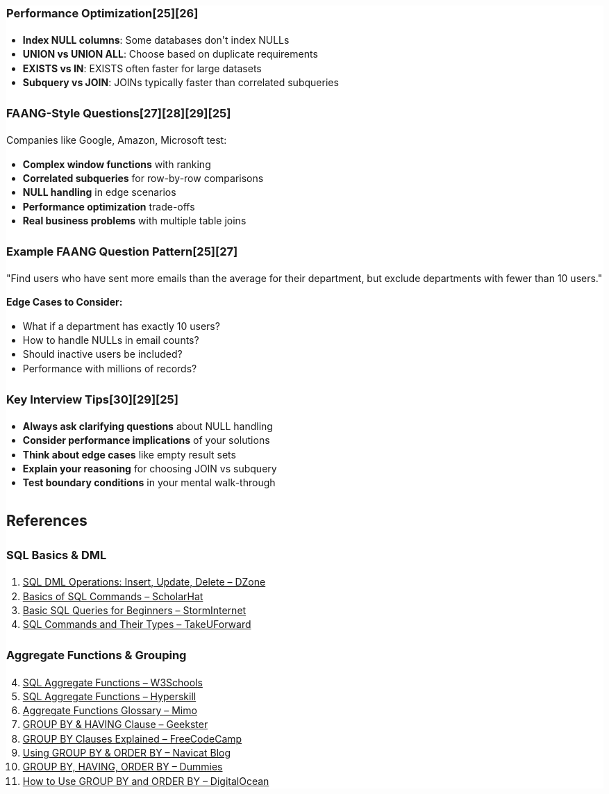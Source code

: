 ### **Performance Optimization**[25][26]
- **Index NULL columns**: Some databases don't index NULLs
- **UNION vs UNION ALL**: Choose based on duplicate requirements
- **EXISTS vs IN**: EXISTS often faster for large datasets
- **Subquery vs JOIN**: JOINs typically faster than correlated subqueries

### **FAANG-Style Questions**[27][28][29][25]
Companies like Google, Amazon, Microsoft test:
- **Complex window functions** with ranking
- **Correlated subqueries** for row-by-row comparisons  
- **NULL handling** in edge scenarios
- **Performance optimization** trade-offs
- **Real business problems** with multiple table joins

### **Example FAANG Question Pattern**[25][27]
"Find users who have sent more emails than the average for their department, but exclude departments with fewer than 10 users."

**Edge Cases to Consider:**
- What if a department has exactly 10 users?
- How to handle NULLs in email counts?
- Should inactive users be included?
- Performance with millions of records?

### **Key Interview Tips**[30][29][25]
- **Always ask clarifying questions** about NULL handling
- **Consider performance implications** of your solutions
- **Think about edge cases** like empty result sets
- **Explain your reasoning** for choosing JOIN vs subquery
- **Test boundary conditions** in your mental walk-through



## References

### SQL Basics & DML
1. [SQL DML Operations: Insert, Update, Delete – DZone](https://dzone.com/articles/sql-data-manipulation-language-dml-operations-inse)  
2. [Basics of SQL Commands – ScholarHat](https://www.scholarhat.com/tutorial/sqlserver/basics-of-sql-commands)  
3. [Basic SQL Queries for Beginners – StormInternet](https://www.storminternet.co.uk/blog/basic-sql-queries-for-beginners-select-insert-update-delete/)  
31. [SQL Commands and Their Types – TakeUForward](https://takeuforward.org/dbms/sql-command-and-their%20types)  

### Aggregate Functions & Grouping
4. [SQL Aggregate Functions – W3Schools](https://www.w3schools.com/sql/sql_aggregate_functions.asp)  
5. [SQL Aggregate Functions – Hyperskill](https://hyperskill.org/university/sql/sql-aggregate-functions)  
6. [Aggregate Functions Glossary – Mimo](https://mimo.org/glossary/sql/aggregate-functions)  
7. [GROUP BY & HAVING Clause – Geekster](https://www.geekster.in/articles/group-by-having-clause-in-sql/)  
8. [GROUP BY Clauses Explained – FreeCodeCamp](https://www.freecodecamp.org/news/sql-group-by-clauses-explained/)  
9. [Using GROUP BY & ORDER BY – Navicat Blog](https://www.navicat.com/en/company/aboutus/blog/1708-using-group-by-and-order-by-in-the-same-query)  
10. [GROUP BY, HAVING, ORDER BY – Dummies](https://www.dummies.com/article/technology/programming-web-design/sql/how-to-use-group-by-having-and-order-by-sql-clauses-160800/)  
32. [How to Use GROUP BY and ORDER BY – DigitalOcean](https://www.digitalocean.com/community/tutorials/how-to-use-groupby-and-orderby-in-sql)  
